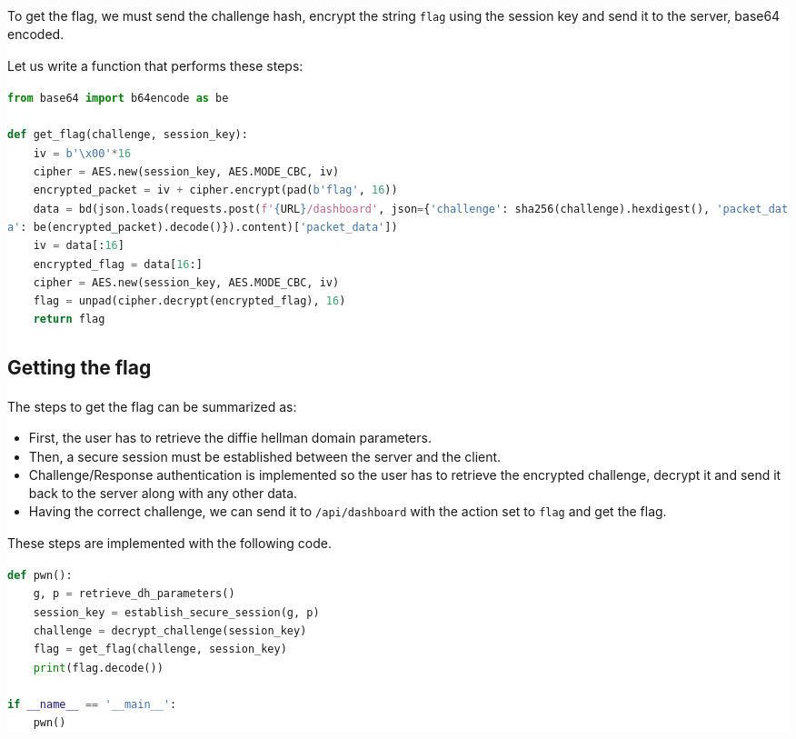 To get the flag, we must send the challenge hash, encrypt the string `flag` using the session key and send it to the server, base64 encoded.

Let us write a function that performs these steps:

```python
from base64 import b64encode as be

def get_flag(challenge, session_key):
    iv = b'\x00'*16
    cipher = AES.new(session_key, AES.MODE_CBC, iv)
    encrypted_packet = iv + cipher.encrypt(pad(b'flag', 16))
    data = bd(json.loads(requests.post(f'{URL}/dashboard', json={'challenge': sha256(challenge).hexdigest(), 'packet_data': be(encrypted_packet).decode()}).content)['packet_data'])
    iv = data[:16]
    encrypted_flag = data[16:]
    cipher = AES.new(session_key, AES.MODE_CBC, iv)
    flag = unpad(cipher.decrypt(encrypted_flag), 16)
    return flag
```

## Getting the flag

The steps to get the flag can be summarized as:

- First, the user has to retrieve the diffie hellman domain parameters.
- Then, a secure session must be established between the server and the client.
- Challenge/Response authentication is implemented so the user has to retrieve the encrypted challenge, decrypt it and send it back to the server along with any other data.
- Having the correct challenge, we can send it to `/api/dashboard` with the action set to `flag` and get the flag.

These steps are implemented with the following code.

```python
def pwn():
    g, p = retrieve_dh_parameters()
    session_key = establish_secure_session(g, p)
    challenge = decrypt_challenge(session_key)
    flag = get_flag(challenge, session_key)
    print(flag.decode())

if __name__ == '__main__':
    pwn()
```

